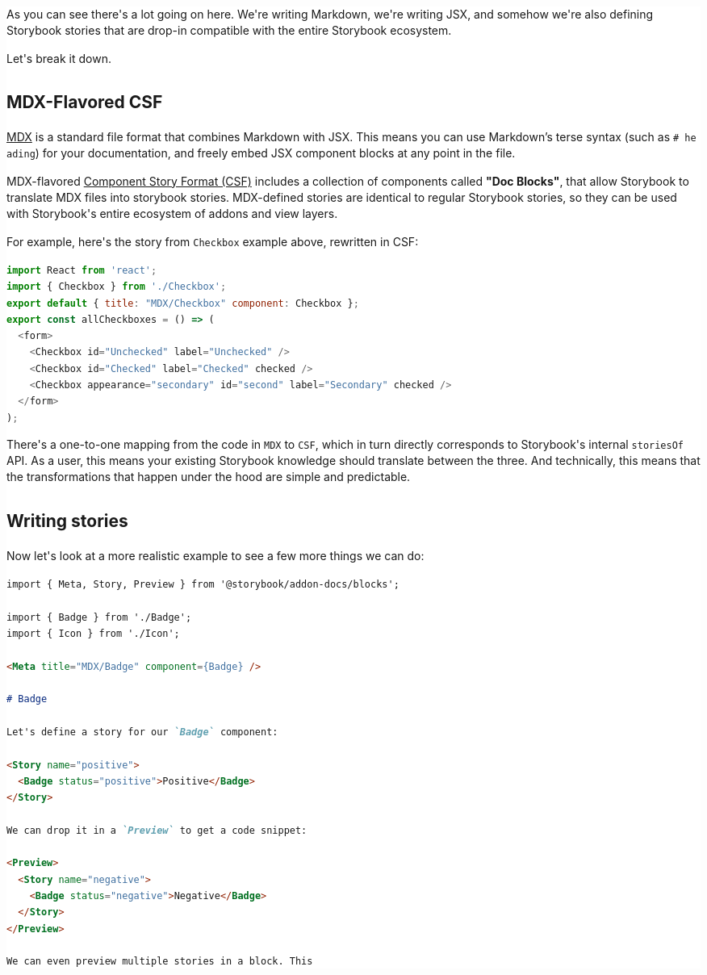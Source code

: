 As you can see there's a lot going on here. We're writing Markdown, we're writing JSX, and somehow we're also defining Storybook stories that are drop-in compatible with the entire Storybook ecosystem.

Let's break it down.

## MDX-Flavored CSF

[MDX](https://mdxjs.com/) is a standard file format that combines Markdown with JSX. This means you can use Markdown’s terse syntax (such as `# heading`) for your documentation, and freely embed JSX component blocks at any point in the file.

MDX-flavored [Component Story Format (CSF)](https://medium.com/storybookjs/component-story-format-66f4c32366df) includes a collection of components called **"Doc Blocks"**, that allow Storybook to translate MDX files into storybook stories. MDX-defined stories are identical to regular Storybook stories, so they can be used with Storybook's entire ecosystem of addons and view layers.

For example, here's the story from `Checkbox` example above, rewritten in CSF:

```js
import React from 'react';
import { Checkbox } from './Checkbox';
export default { title: "MDX/Checkbox" component: Checkbox };
export const allCheckboxes = () => (
  <form>
    <Checkbox id="Unchecked" label="Unchecked" />
    <Checkbox id="Checked" label="Checked" checked />
    <Checkbox appearance="secondary" id="second" label="Secondary" checked />
  </form>
);
```

There's a one-to-one mapping from the code in `MDX` to `CSF`, which in turn directly corresponds to Storybook's internal `storiesOf` API. As a user, this means your existing Storybook knowledge should translate between the three. And technically, this means that the transformations that happen under the hood are simple and predictable.

## Writing stories

Now let's look at a more realistic example to see a few more things we can do:

```md
import { Meta, Story, Preview } from '@storybook/addon-docs/blocks';

import { Badge } from './Badge';
import { Icon } from './Icon';

<Meta title="MDX/Badge" component={Badge} />

# Badge

Let's define a story for our `Badge` component:

<Story name="positive">
  <Badge status="positive">Positive</Badge>
</Story>

We can drop it in a `Preview` to get a code snippet:

<Preview>
  <Story name="negative">
    <Badge status="negative">Negative</Badge>
  </Story>
</Preview>

We can even preview multiple stories in a block. This
```
